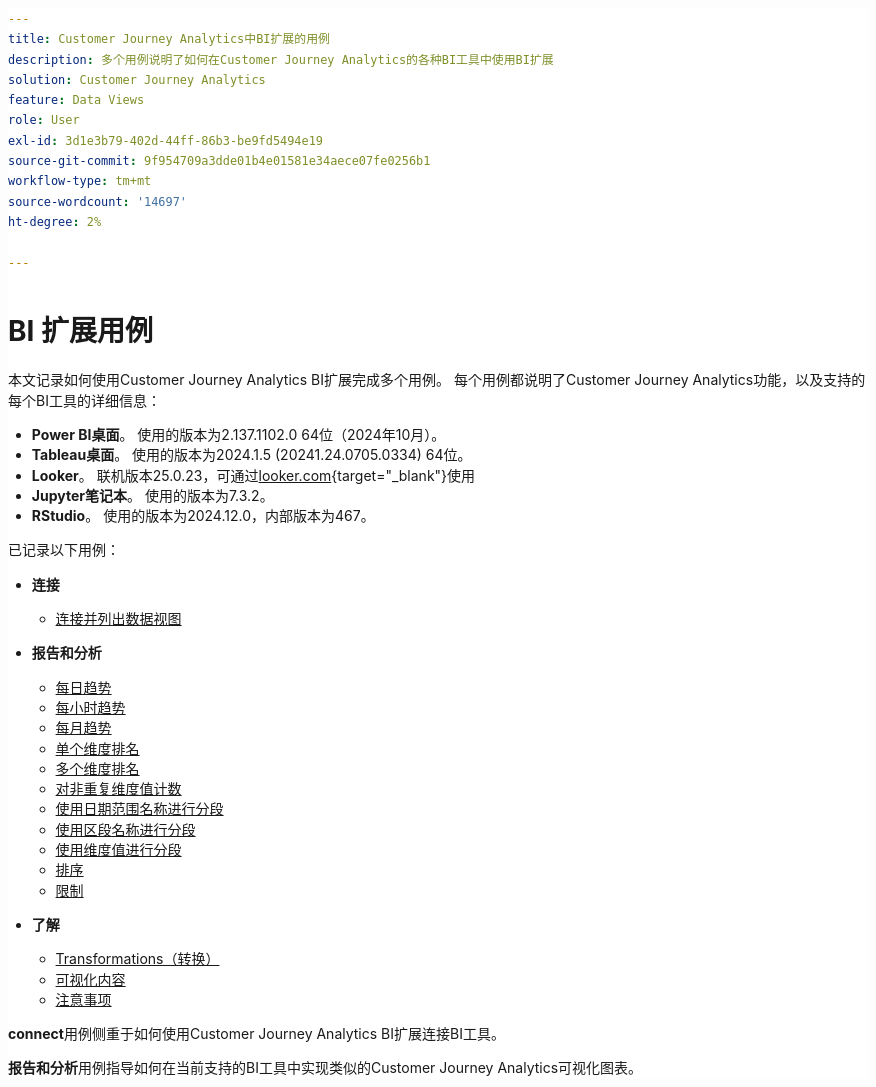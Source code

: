 ```yaml
---
title: Customer Journey Analytics中BI扩展的用例
description: 多个用例说明了如何在Customer Journey Analytics的各种BI工具中使用BI扩展
solution: Customer Journey Analytics
feature: Data Views
role: User
exl-id: 3d1e3b79-402d-44ff-86b3-be9fd5494e19
source-git-commit: 9f954709a3dde01b4e01581e34aece07fe0256b1
workflow-type: tm+mt
source-wordcount: '14697'
ht-degree: 2%

---
```


# BI 扩展用例

本文记录如何使用Customer Journey Analytics BI扩展完成多个用例。 每个用例都说明了Customer Journey Analytics功能，以及支持的每个BI工具的详细信息：

* **Power BI桌面**。 使用的版本为2.137.1102.0 64位（2024年10月）。
* **Tableau桌面**。 使用的版本为2024.1.5 (20241.24.0705.0334) 64位。
* **Looker**。 联机版本25.0.23，可通过[looker.com](https://looker.com){target="_blank"}使用
* **Jupyter笔记本**。 使用的版本为7.3.2。
* **RStudio**。 使用的版本为2024.12.0，内部版本为467。

已记录以下用例：

* **连接**
   * [连接并列出数据视图](#connect-and-validate)

* **报告和分析**
   * [每日趋势](#daily-trend)
   * [每小时趋势](#hourly-trend)
   * [每月趋势](#monthly-trend)
   * [单个维度排名](#single-dimension-ranked)
   * [多个维度排名](#multiple-dimension-ranked)
   * [对非重复维度值计数](#count-distinct-dimension-values)
   * [使用日期范围名称进行分段](#use-date-range-names-to-segment)
   * [使用区段名称进行分段](#use-segment-names-to-segment)
   * [使用维度值进行分段](#use-dimension-values-to-segment)
   * [排序](#sort)
   * [限制](#limits)

* **了解**

   * [Transformations（转换）](#transformations)
   * [可视化内容](#visualizations)
   * [注意事项](#caveats)

**connect**&#x200B;用例侧重于如何使用Customer Journey Analytics BI扩展连接BI工具。

**报告和分析**&#x200B;用例指导如何在当前支持的BI工具中实现类似的Customer Journey Analytics可视化图表。
